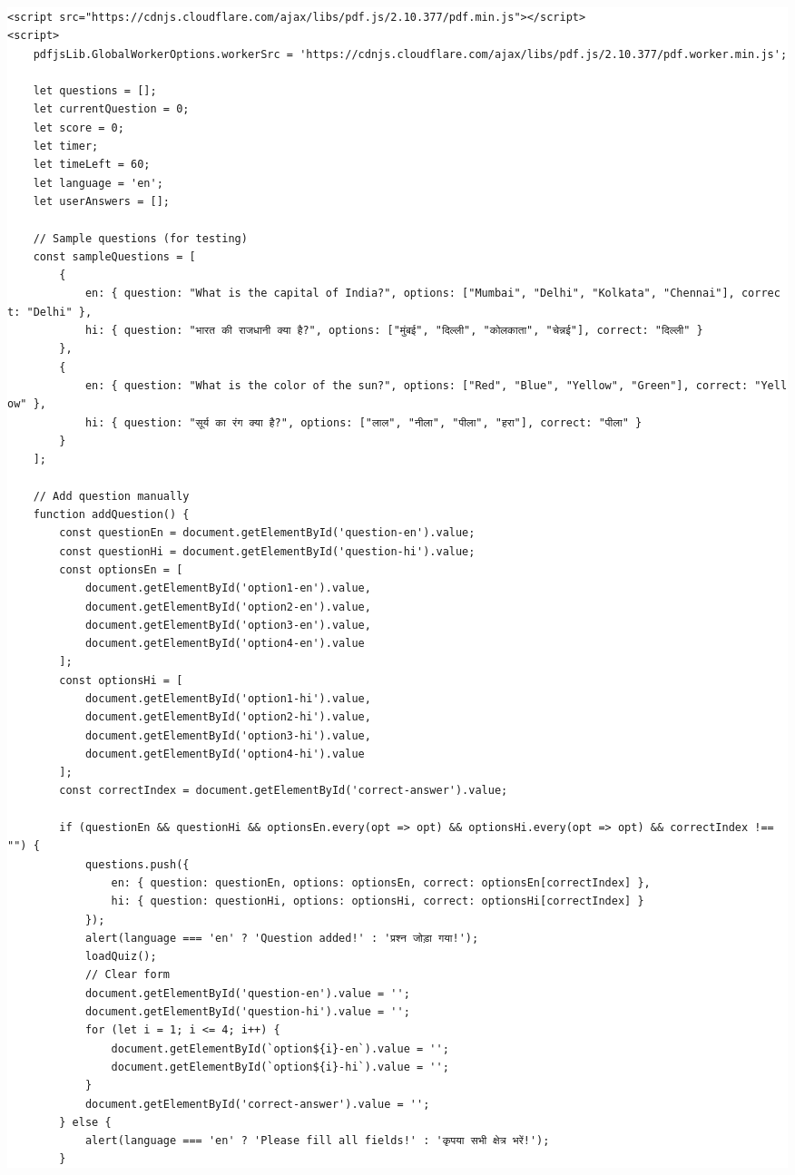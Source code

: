     <script src="https://cdnjs.cloudflare.com/ajax/libs/pdf.js/2.10.377/pdf.min.js"></script>
    <script>
        pdfjsLib.GlobalWorkerOptions.workerSrc = 'https://cdnjs.cloudflare.com/ajax/libs/pdf.js/2.10.377/pdf.worker.min.js';

        let questions = [];
        let currentQuestion = 0;
        let score = 0;
        let timer;
        let timeLeft = 60;
        let language = 'en';
        let userAnswers = [];

        // Sample questions (for testing)
        const sampleQuestions = [
            {
                en: { question: "What is the capital of India?", options: ["Mumbai", "Delhi", "Kolkata", "Chennai"], correct: "Delhi" },
                hi: { question: "भारत की राजधानी क्या है?", options: ["मुंबई", "दिल्ली", "कोलकाता", "चेन्नई"], correct: "दिल्ली" }
            },
            {
                en: { question: "What is the color of the sun?", options: ["Red", "Blue", "Yellow", "Green"], correct: "Yellow" },
                hi: { question: "सूर्य का रंग क्या है?", options: ["लाल", "नीला", "पीला", "हरा"], correct: "पीला" }
            }
        ];

        // Add question manually
        function addQuestion() {
            const questionEn = document.getElementById('question-en').value;
            const questionHi = document.getElementById('question-hi').value;
            const optionsEn = [
                document.getElementById('option1-en').value,
                document.getElementById('option2-en').value,
                document.getElementById('option3-en').value,
                document.getElementById('option4-en').value
            ];
            const optionsHi = [
                document.getElementById('option1-hi').value,
                document.getElementById('option2-hi').value,
                document.getElementById('option3-hi').value,
                document.getElementById('option4-hi').value
            ];
            const correctIndex = document.getElementById('correct-answer').value;

            if (questionEn && questionHi && optionsEn.every(opt => opt) && optionsHi.every(opt => opt) && correctIndex !== "") {
                questions.push({
                    en: { question: questionEn, options: optionsEn, correct: optionsEn[correctIndex] },
                    hi: { question: questionHi, options: optionsHi, correct: optionsHi[correctIndex] }
                });
                alert(language === 'en' ? 'Question added!' : 'प्रश्न जोड़ा गया!');
                loadQuiz();
                // Clear form
                document.getElementById('question-en').value = '';
                document.getElementById('question-hi').value = '';
                for (let i = 1; i <= 4; i++) {
                    document.getElementById(`option${i}-en`).value = '';
                    document.getElementById(`option${i}-hi`).value = '';
                }
                document.getElementById('correct-answer').value = '';
            } else {
                alert(language === 'en' ? 'Please fill all fields!' : 'कृपया सभी क्षेत्र भरें!');
            }
